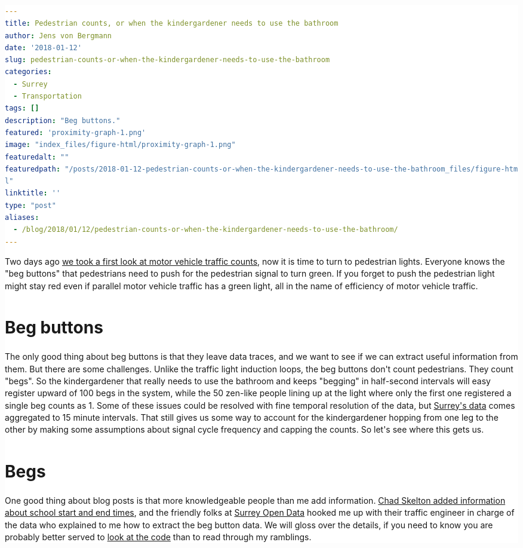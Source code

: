 ```yaml
---
title: Pedestrian counts, or when the kindergardener needs to use the bathroom
author: Jens von Bergmann
date: '2018-01-12'
slug: pedestrian-counts-or-when-the-kindergardener-needs-to-use-the-bathroom
categories:
  - Surrey
  - Transportation
tags: []
description: "Beg buttons."
featured: 'proximity-graph-1.png'
image: "index_files/figure-html/proximity-graph-1.png"
featuredalt: ""
featuredpath: "/posts/2018-01-12-pedestrian-counts-or-when-the-kindergardener-needs-to-use-the-bathroom_files/figure-html"
linktitle: ''
type: "post"
aliases:
  - /blog/2018/01/12/pedestrian-counts-or-when-the-kindergardener-needs-to-use-the-bathroom/
---
```




Two days ago [we took a first look at motor vehicle traffic counts](https://doodles.mountainmath.ca/blog/2018/01/09/school-traffic/), now it is time to turn to pedestrian lights. Everyone knows the "beg buttons" that pedestrians need to push for the pedestrian signal to turn green. If you forget to push the pedestrian light might stay red even if parallel motor vehicle traffic has a green light, all in the name of efficiency of motor vehicle traffic.

# Beg buttons
The only good thing about beg buttons is that they leave data traces, and we want to see if we can extract useful information from them. But there are some challenges. Unlike the traffic light induction loops, the beg buttons don't count pedestrians. They count "begs". So the kindergardener that really needs to use the bathroom and keeps "begging" in half-second intervals will easy register upward of 100 begs in the system, while the 50 zen-like people lining up at the light where only the first one registered a single beg counts as 1. Some of these issues could be resolved with fine temporal resolution of the data, but [Surrey's data](http://data.surrey.ca/dataset/traffic-loop-count) comes aggregated to 15 minute intervals. That still gives us some way to account for the kindergardener hopping from one leg to the other by making some assumptions about signal cycle frequency and capping the counts. So let's see where this gets us.

# Begs
One good thing about blog posts is that more knowledgeable people than me add information. [Chad Skelton added information about school start and end times](https://twitter.com/chadskelton/status/950989370462420993), and the friendly folks at [Surrey Open Data](https://twitter.com/SurreyOpenData) hooked me up with their traffic engineer in charge of the data who explained to me how to extract the beg button data. We will gloss over the details, if you need to know you are probably better served to [look at the code](https://github.com/mountainMath/doodles/blob/master/content/posts/2018-01-12-pedestrian-counts-or-when-the-kindergardener-needs-to-use-the-bathroom.Rmarkdown) than to read through my ramblings.
